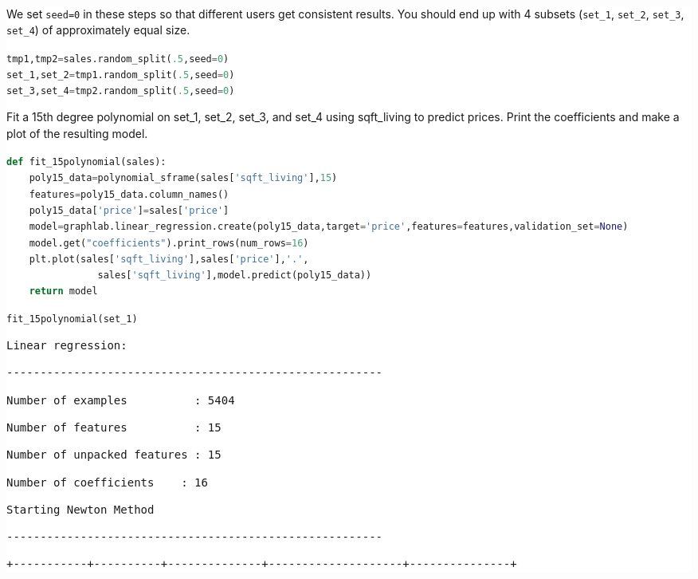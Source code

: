 We set `seed=0` in these steps so that different users get consistent results.
You should end up with 4 subsets (`set_1`, `set_2`, `set_3`, `set_4`) of approximately equal size. 


```python
tmp1,tmp2=sales.random_split(.5,seed=0)
set_1,set_2=tmp1.random_split(.5,seed=0)
set_3,set_4=tmp2.random_split(.5,seed=0)
```

Fit a 15th degree polynomial on set_1, set_2, set_3, and set_4 using sqft_living to predict prices. Print the coefficients and make a plot of the resulting model.


```python
def fit_15polynomial(sales):
    poly15_data=polynomial_sframe(sales['sqft_living'],15)
    features=poly15_data.column_names()
    poly15_data['price']=sales['price']
    model=graphlab.linear_regression.create(poly15_data,target='price',features=features,validation_set=None)
    model.get("coefficients").print_rows(num_rows=16)
    plt.plot(sales['sqft_living'],sales['price'],'.',
                sales['sqft_living'],model.predict(poly15_data))
    return model
```


```python
fit_15polynomial(set_1)
```


<pre>Linear regression:</pre>



<pre>--------------------------------------------------------</pre>



<pre>Number of examples          : 5404</pre>



<pre>Number of features          : 15</pre>



<pre>Number of unpacked features : 15</pre>



<pre>Number of coefficients    : 16</pre>



<pre>Starting Newton Method</pre>



<pre>--------------------------------------------------------</pre>



<pre>+-----------+----------+--------------+--------------------+---------------+</pre>

